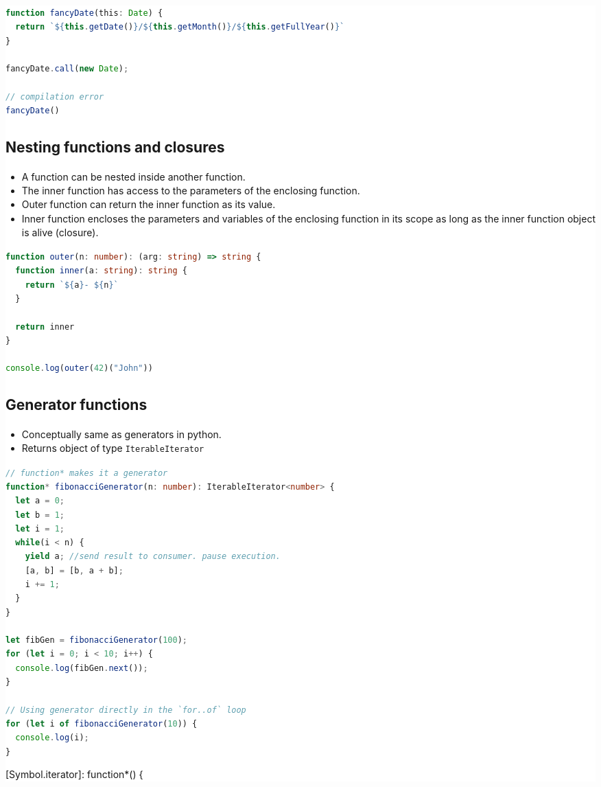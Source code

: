 ```Typescript
function fancyDate(this: Date) {
  return `${this.getDate()}/${this.getMonth()}/${this.getFullYear()}`
}

fancyDate.call(new Date);

// compilation error
fancyDate()
```

## Nesting functions and closures

- A function can be nested inside another function.
- The inner function has access to the parameters of the enclosing function.
- Outer function can return the inner function as its value.
- Inner function encloses the parameters and variables of the enclosing function in its scope as long as the inner function object is alive (closure).

```Typescript
function outer(n: number): (arg: string) => string {
  function inner(a: string): string {
    return `${a}- ${n}`
  }

  return inner
}

console.log(outer(42)("John"))
```

## Generator functions

- Conceptually same as generators in python.
- Returns object of type `IterableIterator`

```Typescript
// function* makes it a generator
function* fibonacciGenerator(n: number): IterableIterator<number> {
  let a = 0;
  let b = 1;
  let i = 1;
  while(i < n) {
    yield a; //send result to consumer. pause execution.
    [a, b] = [b, a + b];
    i += 1;
  }
}

let fibGen = fibonacciGenerator(100);
for (let i = 0; i < 10; i++) {
  console.log(fibGen.next());
}

// Using generator directly in the `for..of` loop
for (let i of fibonacciGenerator(10)) {
  console.log(i);
}
```


  [Symbol.iterator]: function*() {